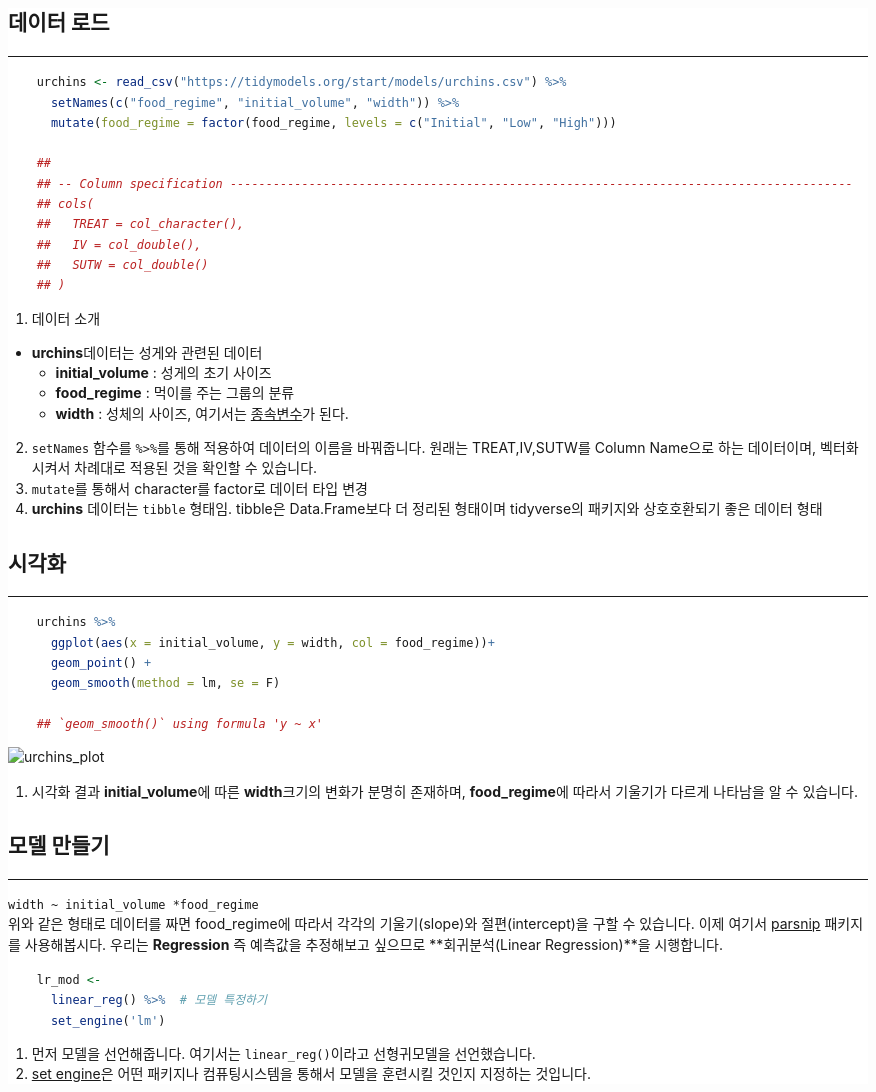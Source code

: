
## 데이터 로드
---
~~~r
    urchins <- read_csv("https://tidymodels.org/start/models/urchins.csv") %>% 
      setNames(c("food_regime", "initial_volume", "width")) %>% 
      mutate(food_regime = factor(food_regime, levels = c("Initial", "Low", "High")))

    ## 
    ## -- Column specification ---------------------------------------------------------------------------------------
    ## cols(
    ##   TREAT = col_character(),
    ##   IV = col_double(),
    ##   SUTW = col_double()
    ## )
~~~
1.  데이터 소개

-   **urchins**데이터는 성게와 관련된 데이터
    -   **initial_volume** : 성게의 초기 사이즈
    -   **food_regime** : 먹이를 주는 그룹의 분류
    -   **width** : 성체의 사이즈, 여기서는 <u>종속변수</u>가 된다.

2.  `setNames` 함수를 `%>%`를 통해 적용하여 데이터의 이름을 바꿔줍니다. 원래는 TREAT,IV,SUTW를 Column Name으로 하는 데이터이며, 벡터화시켜서 차례대로 적용된 것을 확인할 수 있습니다.
3.  `mutate`를 통해서 character를 factor로 데이터 타입 변경
4.  **urchins** 데이터는 `tibble` 형태임. tibble은 Data.Frame보다 더 정리된 형태이며 tidyverse의 패키지와 상호호환되기 좋은 데이터 형태



## 시각화
---
```r
    urchins %>% 
      ggplot(aes(x = initial_volume, y = width, col = food_regime))+
      geom_point() +
      geom_smooth(method = lm, se = F)

    ## `geom_smooth()` using formula 'y ~ x'
```
![urchins_plot](https://sangminje.github.io/assets/img/post_img/urchins_plot1-1.png)


1.  시각화 결과 **initial\_volume**에 따른 **width**크기의 변화가 분명히 존재하며, **food\_regime**에 따라서 기울기가 다르게 나타남을 알 수 있습니다.



## 모델 만들기
---

`width ~ initial_volume *food_regime`  
위와 같은 형태로 데이터를 짜면 food\_regime에 따라서 각각의
기울기(slope)와 절편(intercept)을 구할 수 있습니다. 이제 여기서
[parsnip](https://parsnip.tidymodels.org/) 패키지를 사용해봅시다. 우리는 **Regression** 즉 예측값을 추정해보고 싶으므로 **회귀분석(Linear Regression)**을 시행합니다.
```r
    lr_mod <- 
      linear_reg() %>%  # 모델 특정하기
      set_engine('lm')
```
1.  먼저 모델을 선언해줍니다. 여기서는 `linear_reg()`이라고 선형귀모델을 선언했습니다.
2.  [set engine](https://parsnip.tidymodels.org/reference/set_engine.html)은 어떤 패키지나 컴퓨팅시스템을 통해서 모델을 훈련시킬 것인지 지정하는 것입니다.
